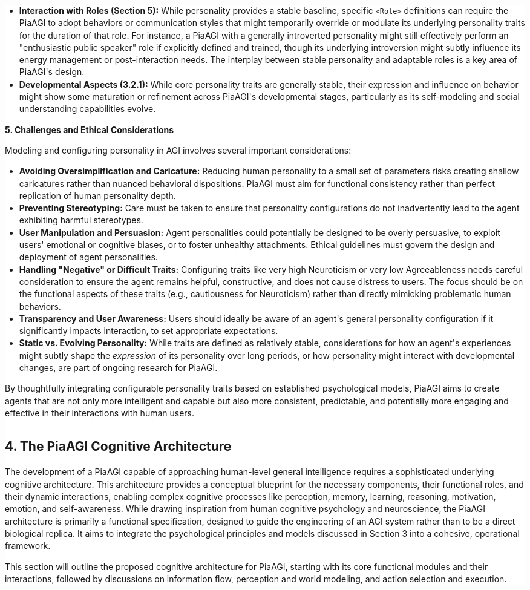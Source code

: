 *   **Interaction with Roles (Section 5):** While personality provides a stable baseline, specific `<Role>` definitions can require the PiaAGI to adopt behaviors or communication styles that might temporarily override or modulate its underlying personality traits for the duration of that role. For instance, a PiaAGI with a generally introverted personality might still effectively perform an "enthusiastic public speaker" role if explicitly defined and trained, though its underlying introversion might subtly influence its energy management or post-interaction needs. The interplay between stable personality and adaptable roles is a key area of PiaAGI's design.
*   **Developmental Aspects (3.2.1):** While core personality traits are generally stable, their expression and influence on behavior might show some maturation or refinement across PiaAGI's developmental stages, particularly as its self-modeling and social understanding capabilities evolve.

**5. Challenges and Ethical Considerations**

Modeling and configuring personality in AGI involves several important considerations:

*   **Avoiding Oversimplification and Caricature:** Reducing human personality to a small set of parameters risks creating shallow caricatures rather than nuanced behavioral dispositions. PiaAGI must aim for functional consistency rather than perfect replication of human personality depth.
*   **Preventing Stereotyping:** Care must be taken to ensure that personality configurations do not inadvertently lead to the agent exhibiting harmful stereotypes.
*   **User Manipulation and Persuasion:** Agent personalities could potentially be designed to be overly persuasive, to exploit users' emotional or cognitive biases, or to foster unhealthy attachments. Ethical guidelines must govern the design and deployment of agent personalities.
*   **Handling "Negative" or Difficult Traits:** Configuring traits like very high Neuroticism or very low Agreeableness needs careful consideration to ensure the agent remains helpful, constructive, and does not cause distress to users. The focus should be on the functional aspects of these traits (e.g., cautiousness for Neuroticism) rather than directly mimicking problematic human behaviors.
*   **Transparency and User Awareness:** Users should ideally be aware of an agent's general personality configuration if it significantly impacts interaction, to set appropriate expectations.
*   **Static vs. Evolving Personality:** While traits are defined as relatively stable, considerations for how an agent's experiences might subtly shape the *expression* of its personality over long periods, or how personality might interact with developmental changes, are part of ongoing research for PiaAGI.

By thoughtfully integrating configurable personality traits based on established psychological models, PiaAGI aims to create agents that are not only more intelligent and capable but also more consistent, predictable, and potentially more engaging and effective in their interactions with human users.

## 4. The PiaAGI Cognitive Architecture

The development of a PiaAGI capable of approaching human-level general intelligence requires a sophisticated underlying cognitive architecture. This architecture provides a conceptual blueprint for the necessary components, their functional roles, and their dynamic interactions, enabling complex cognitive processes like perception, memory, learning, reasoning, motivation, emotion, and self-awareness. While drawing inspiration from human cognitive psychology and neuroscience, the PiaAGI architecture is primarily a functional specification, designed to guide the engineering of an AGI system rather than to be a direct biological replica. It aims to integrate the psychological principles and models discussed in Section 3 into a cohesive, operational framework.

This section will outline the proposed cognitive architecture for PiaAGI, starting with its core functional modules and their interactions, followed by discussions on information flow, perception and world modeling, and action selection and execution.
